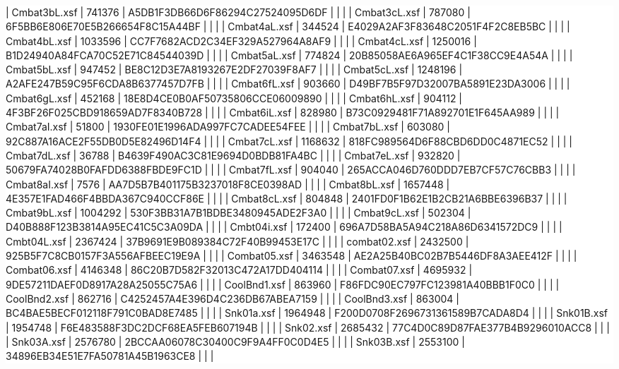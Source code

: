 | Cmbat3bL.xsf | 741376 | A5DB1F3DB66D6F86294C27524095D6DF |  |  |
| Cmbat3cL.xsf | 787080 | 6F5BB6E806E70E5B266654F8C15A44BF |  |  |
| Cmbat4aL.xsf | 344524 | E4029A2AF3F83648C2051F4F2C8EB5BC |  |  |
| Cmbat4bL.xsf | 1033596 | CC7F7682ACD2C34EF329A527964A8AF9 |  |  |
| Cmbat4cL.xsf | 1250016 | B1D24940A84FCA70C52E71C84544039D |  |  |
| Cmbat5aL.xsf | 774824 | 20B85058AE6A965EF4C1F38CC9E4A54A |  |  |
| Cmbat5bL.xsf | 947452 | BE8C12D3E7A8193267E2DF27039F8AF7 |  |  |
| Cmbat5cL.xsf | 1248196 | A2AFE247B59C95F6CDA8B6377457D7FB |  |  |
| Cmbat6fL.xsf | 903660 | D49BF7B5F97D32007BA5891E23DA3006 |  |  |
| Cmbat6gL.xsf | 452168 | 18E8D4CE0B0AF50735806CCE06009890 |  |  |
| Cmbat6hL.xsf | 904112 | 4F3BF26F025CBD918659AD7F8340B728 |  |  |
| Cmbat6iL.xsf | 828980 | B73C0929481F71A892701E1F645AA989 |  |  |
| Cmbat7aI.xsf | 51800 | 1930FE01E1996ADA997FC7CADEE54FEE |  |  |
| Cmbat7bL.xsf | 603080 | 92C887A16ACE2F55DB0D5E82496D14F4 |  |  |
| Cmbat7cL.xsf | 1168632 | 818FC989564D6F88CBD6DD0C4871EC52 |  |  |
| Cmbat7dL.xsf | 36788 | B4639F490AC3C81E9694D0BDB81FA4BC |  |  |
| Cmbat7eL.xsf | 932820 | 50679FA74028B0FAFDD6388FBDE9FC1D |  |  |
| Cmbat7fL.xsf | 904040 | 265ACCA046D760DDD7EB7CF57C76CBB3 |  |  |
| Cmbat8aI.xsf | 7576 | AA7D5B7B401175B3237018F8CE0398AD |  |  |
| Cmbat8bL.xsf | 1657448 | 4E357E1FAD466F4BBDA367C940CCF86E |  |  |
| Cmbat8cL.xsf | 804848 | 2401FD0F1B62E1B2CB21A6BBE6396B37 |  |  |
| Cmbat9bL.xsf | 1004292 | 530F3BB31A7B1BDBE3480945ADE2F3A0 |  |  |
| Cmbat9cL.xsf | 502304 | D40B888F123B3814A95EC41C5C3A09DA |  |  |
| Cmbt04i.xsf | 172400 | 696A7D58BA5A94C218A86D6341572DC9 |  |  |
| Cmbt04L.xsf | 2367424 | 37B9691E9B089384C72F40B99453E17C |  |  |
| combat02.xsf | 2432500 | 925B5F7C8CB0157F3A556AFBEEC19E9A |  |  |
| Combat05.xsf | 3463548 | AE2A25B40BC02B7B5446DF8A3AEE412F |  |  |
| Combat06.xsf | 4146348 | 86C20B7D582F32013C472A17DD404114 |  |  |
| Combat07.xsf | 4695932 | 9DE57211DAEF0D8917A28A25055C75A6 |  |  |
| CoolBnd1.xsf | 863960 | F86FDC90EC797FC123981A40BBB1F0C0 |  |  |
| CoolBnd2.xsf | 862716 | C4252457A4E396D4C236DB67ABEA7159 |  |  |
| CoolBnd3.xsf | 863004 | BC4BAE5BECF012118F791C0BAD8E7485 |  |  |
| Snk01a.xsf | 1964948 | F200D0708F2696731361589B7CADA8D4 |  |  |
| Snk01B.xsf | 1954748 | F6E483588F3DC2DCF68EA5FEB607194B |  |  |
| Snk02.xsf | 2685432 | 77C4D0C89D87FAE377B4B9296010ACC8 |  |  |
| Snk03A.xsf | 2576780 | 2BCCAA06078C30400C9F9A4FF0C0D4E5 |  |  |
| Snk03B.xsf | 2553100 | 34896EB34E51E7FA50781A45B1963CE8 |  |  |